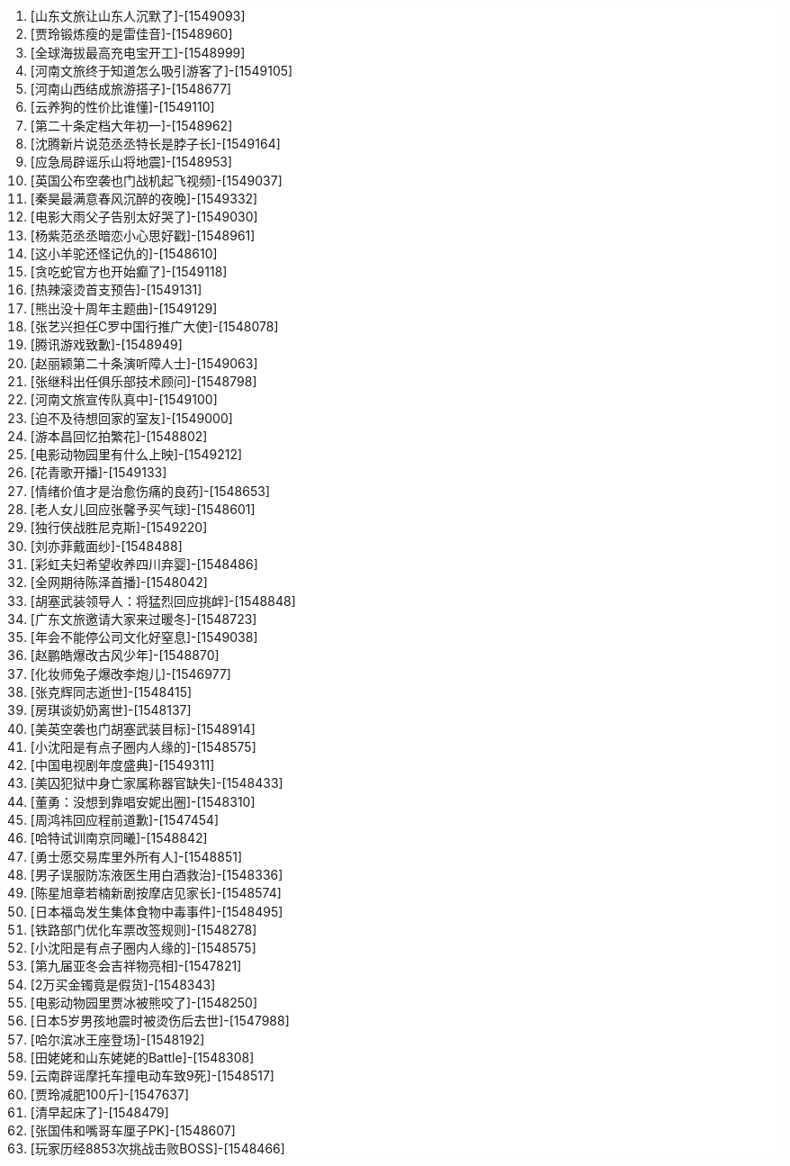 
1. [山东文旅让山东人沉默了]-[1549093]
1. [贾玲锻炼瘦的是雷佳音]-[1548960]
1. [全球海拔最高充电宝开工]-[1548999]
1. [河南文旅终于知道怎么吸引游客了]-[1549105]
1. [河南山西结成旅游搭子]-[1548677]
1. [云养狗的性价比谁懂]-[1549110]
1. [第二十条定档大年初一]-[1548962]
1. [沈腾新片说范丞丞特长是脖子长]-[1549164]
1. [应急局辟谣乐山将地震]-[1548953]
1. [英国公布空袭也门战机起飞视频]-[1549037]
1. [秦昊最满意春风沉醉的夜晚]-[1549332]
1. [电影大雨父子告别太好哭了]-[1549030]
1. [杨紫范丞丞暗恋小心思好戳]-[1548961]
1. [这小羊驼还怪记仇的]-[1548610]
1. [贪吃蛇官方也开始癫了]-[1549118]
1. [热辣滚烫首支预告]-[1549131]
1. [熊出没十周年主题曲]-[1549129]
1. [张艺兴担任C罗中国行推广大使]-[1548078]
1. [腾讯游戏致歉]-[1548949]
1. [赵丽颖第二十条演听障人士]-[1549063]
1. [张继科出任俱乐部技术顾问]-[1548798]
1. [河南文旅宣传队真中]-[1549100]
1. [迫不及待想回家的室友]-[1549000]
1. [游本昌回忆拍繁花]-[1548802]
1. [电影动物园里有什么上映]-[1549212]
1. [花青歌开播]-[1549133]
1. [情绪价值才是治愈伤痛的良药]-[1548653]
1. [老人女儿回应张馨予买气球]-[1548601]
1. [独行侠战胜尼克斯]-[1549220]
1. [刘亦菲戴面纱]-[1548488]
1. [彩虹夫妇希望收养四川弃婴]-[1548486]
1. [全网期待陈泽首播]-[1548042]
1. [胡塞武装领导人：将猛烈回应挑衅]-[1548848]
1. [广东文旅邀请大家来过暖冬]-[1548723]
1. [年会不能停公司文化好窒息]-[1549038]
1. [赵鹏皓爆改古风少年]-[1548870]
1. [化妆师兔子爆改李炮儿]-[1546977]
1. [张克辉同志逝世]-[1548415]
1. [房琪谈奶奶离世]-[1548137]
1. [美英空袭也门胡塞武装目标]-[1548914]
1. [小沈阳是有点子圈内人缘的]-[1548575]
1. [中国电视剧年度盛典]-[1549311]
1. [美囚犯狱中身亡家属称器官缺失]-[1548433]
1. [董勇：没想到靠唱安妮出圈]-[1548310]
1. [周鸿祎回应程前道歉]-[1547454]
1. [哈特试训南京同曦]-[1548842]
1. [勇士愿交易库里外所有人]-[1548851]
1. [男子误服防冻液医生用白酒救治]-[1548336]
1. [陈星旭章若楠新剧按摩店见家长]-[1548574]
1. [日本福岛发生集体食物中毒事件]-[1548495]
1. [铁路部门优化车票改签规则]-[1548278]
1. [小沈阳是有点子圈内人缘的]-[1548575]
1. [第九届亚冬会吉祥物亮相]-[1547821]
1. [2万买金镯竟是假货]-[1548343]
1. [电影动物园里贾冰被熊咬了]-[1548250]
1. [日本5岁男孩地震时被烫伤后去世]-[1547988]
1. [哈尔滨冰王座登场]-[1548192]
1. [田姥姥和山东姥姥的Battle]-[1548308]
1. [云南辟谣摩托车撞电动车致9死]-[1548517]
1. [贾玲减肥100斤]-[1547637]
1. [清早起床了]-[1548479]
1. [张国伟和嘴哥车厘子PK]-[1548607]
1. [玩家历经8853次挑战击败BOSS]-[1548466]